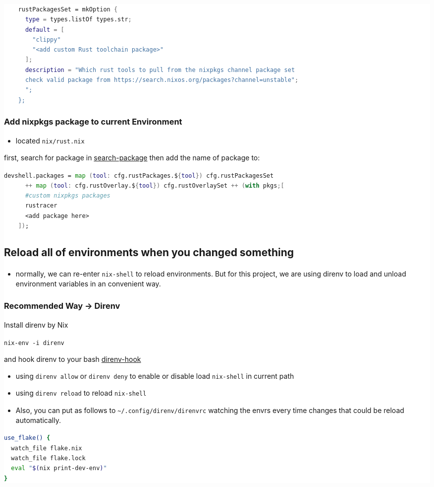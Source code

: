 ```nix
    rustPackagesSet = mkOption {
      type = types.listOf types.str;
      default = [
        "clippy"
        "<add custom Rust toolchain package>"
      ];
      description = "Which rust tools to pull from the nixpkgs channel package set
      check valid package from https://search.nixos.org/packages?channel=unstable";
      ";
    };
```

### Add nixpkgs package to current Environment

- located `nix/rust.nix`

first, search for package in [search-package](https://search.nixos.org/packages?channel=unstable&) then add the name of package to:

```nix
devshell.packages = map (tool: cfg.rustPackages.${tool}) cfg.rustPackagesSet
      ++ map (tool: cfg.rustOverlay.${tool}) cfg.rustOverlaySet ++ (with pkgs;[
      #custom nixpkgs packages
      rustracer
      <add package here>
    ]);
 ```

## Reload all of environments when you changed something

- normally, we can re-enter `nix-shell` to reload environments. But for this project, we are using direnv to load and unload environment variables in an convenient way.

### Recommended Way -> Direnv

 Install direnv by Nix

    nix-env -i direnv

and hook direnv to your bash [direnv-hook](https://direnv.net/docs/hook.html)

- using `direnv allow`  or `direnv deny` to enable or disable load `nix-shell` in current path

- using `direnv reload` to reload `nix-shell`

- Also, you can put as follows to `~/.config/direnv/direnvrc` watching the envrs every time changes that could be reload automatically.


```bash
use_flake() {
  watch_file flake.nix
  watch_file flake.lock
  eval "$(nix print-dev-env)"
}
```
